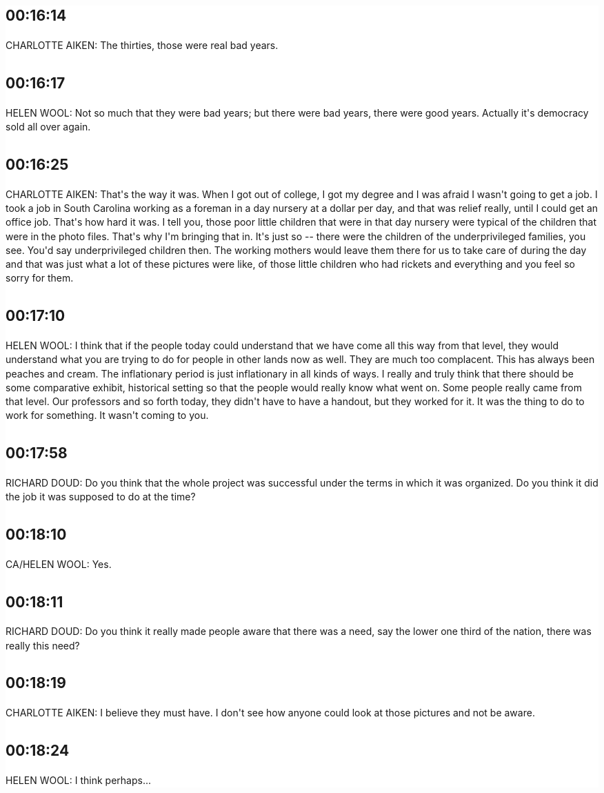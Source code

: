 ## 00:16:14
CHARLOTTE AIKEN: The thirties, those were real bad years.

## 00:16:17
HELEN WOOL: Not so much that they were bad years; but there were bad years, there were good years. Actually it's democracy sold all over again.

## 00:16:25
CHARLOTTE AIKEN: That's the way it was. When I got out of college, I got my degree and I was afraid I wasn't going to get a job. I took a job in South Carolina working as a foreman in a day nursery at a dollar per day, and that was relief really, until I could get an office job. That's how hard it was. I tell you, those poor little children that were in that day nursery were typical of the children that were in the photo files. That's why I'm bringing that in. It's just so -- there were the children of the underprivileged families, you see. You'd say underprivileged children then. The working mothers would leave them there for us to take care of during the day and that was just what a lot of these pictures were like, of those little children who had rickets and everything and you feel so sorry for them.

## 00:17:10
HELEN WOOL: I think that if the people today could understand that we have come all this way from that level, they would understand what you are trying to do for people in other lands now as well. They are much too complacent. This has always been peaches and cream. The inflationary period is just inflationary in all kinds of ways. I really and truly think that there should be some comparative exhibit, historical setting so that the people would really know what went on. Some people really came from that level. Our professors and so forth today, they didn't have to have a handout, but they worked for it. It was the thing to do to work for something. It wasn't coming to you.

## 00:17:58
RICHARD DOUD: Do you think that the whole project was successful under the terms in which it was organized. Do you think it did the job it was supposed to do at the time?

## 00:18:10
CA/HELEN WOOL: Yes.

## 00:18:11
RICHARD DOUD: Do you think it really made people aware that there was a need, say the lower one third of the nation, there was really this need?

## 00:18:19
CHARLOTTE AIKEN: I believe they must have. I don't see how anyone could look at those pictures and not be aware.

## 00:18:24
HELEN WOOL: I think perhaps...
